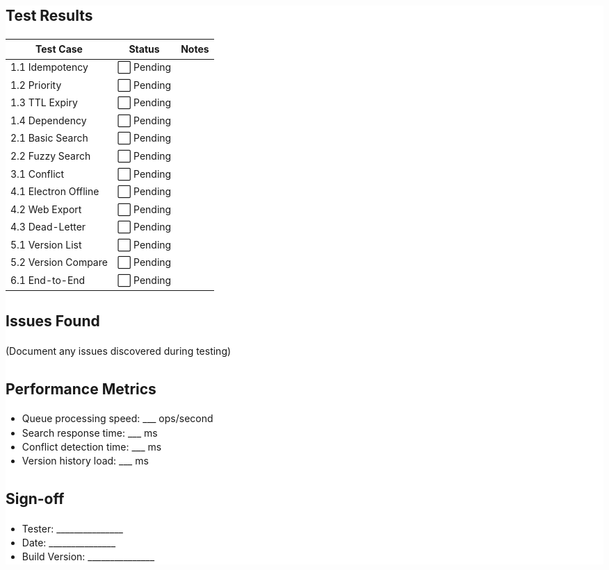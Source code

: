 ## Test Results

| Test Case | Status | Notes |
|-----------|--------|-------|
| 1.1 Idempotency | ⬜ Pending | |
| 1.2 Priority | ⬜ Pending | |
| 1.3 TTL Expiry | ⬜ Pending | |
| 1.4 Dependency | ⬜ Pending | |
| 2.1 Basic Search | ⬜ Pending | |
| 2.2 Fuzzy Search | ⬜ Pending | |
| 3.1 Conflict | ⬜ Pending | |
| 4.1 Electron Offline | ⬜ Pending | |
| 4.2 Web Export | ⬜ Pending | |
| 4.3 Dead-Letter | ⬜ Pending | |
| 5.1 Version List | ⬜ Pending | |
| 5.2 Version Compare | ⬜ Pending | |
| 6.1 End-to-End | ⬜ Pending | |

## Issues Found

(Document any issues discovered during testing)

## Performance Metrics

- Queue processing speed: ___ ops/second
- Search response time: ___ ms
- Conflict detection time: ___ ms
- Version history load: ___ ms

## Sign-off

- Tester: _______________
- Date: _______________
- Build Version: _______________